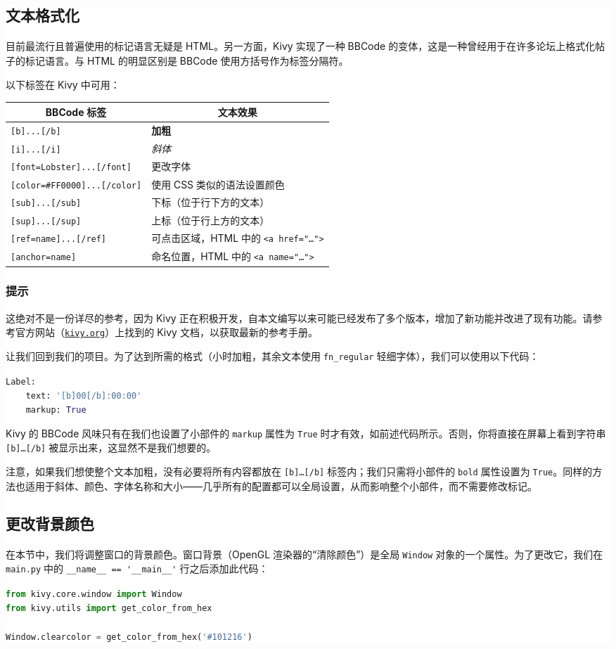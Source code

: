 ## 文本格式化

目前最流行且普遍使用的标记语言无疑是 HTML。另一方面，Kivy 实现了一种 BBCode 的变体，这是一种曾经用于在许多论坛上格式化帖子的标记语言。与 HTML 的明显区别是 BBCode 使用方括号作为标签分隔符。

以下标签在 Kivy 中可用：

| BBCode 标签 | 文本效果 |
| --- | --- |
| `[b]...[/b]` | **加粗** |
| `[i]...[/i]` | *斜体* |
| `[font=Lobster]...[/font]` | 更改字体 |
| `[color=#FF0000]...[/color]` | 使用 CSS 类似的语法设置颜色 |
| `[sub]...[/sub]` | 下标（位于行下方的文本） |
| `[sup]...[/sup]` | 上标（位于行上方的文本） |
| `[ref=name]...[/ref]` | 可点击区域，HTML 中的 `<a href="…">` |
| `[anchor=name]` | 命名位置，HTML 中的 `<a name="…">` |

### 提示

这绝对不是一份详尽的参考，因为 Kivy 正在积极开发，自本文编写以来可能已经发布了多个版本，增加了新功能并改进了现有功能。请参考官方网站（[`kivy.org`](http://kivy.org)）上找到的 Kivy 文档，以获取最新的参考手册。

让我们回到我们的项目。为了达到所需的格式（小时加粗，其余文本使用 `fn_regular` 轻细字体），我们可以使用以下代码：

```py
Label:
    text: '[b]00[/b]:00:00'
    markup: True
```

Kivy 的 BBCode 风味只有在我们也设置了小部件的 `markup` 属性为 `True` 时才有效，如前述代码所示。否则，你将直接在屏幕上看到字符串 `[b]…[/b]` 被显示出来，这显然不是我们想要的。

注意，如果我们想使整个文本加粗，没有必要将所有内容都放在 `[b]…[/b]` 标签内；我们只需将小部件的 `bold` 属性设置为 `True`。同样的方法也适用于斜体、颜色、字体名称和大小——几乎所有的配置都可以全局设置，从而影响整个小部件，而不需要修改标记。

## 更改背景颜色

在本节中，我们将调整窗口的背景颜色。窗口背景（OpenGL 渲染器的“清除颜色”）是全局 `Window` 对象的一个属性。为了更改它，我们在 `main.py` 中的 `__name__ == '__main__'` 行之后添加此代码：

```py
from kivy.core.window import Window
from kivy.utils import get_color_from_hex

Window.clearcolor = get_color_from_hex('#101216')
```
